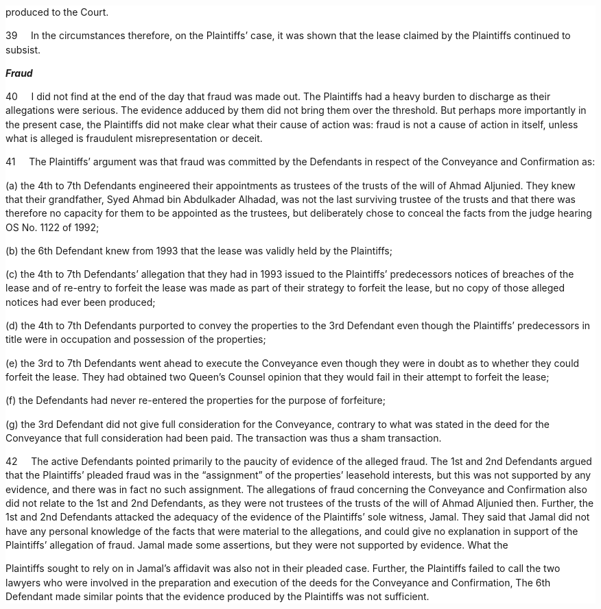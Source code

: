 
produced to the Court. 

39     In the circumstances therefore, on the Plaintiffs’ case, it was shown that the lease claimed by the Plaintiffs continued to subsist. 

**_Fraud_** 

40     I did not find at the end of the day that fraud was made out. The Plaintiffs had a heavy burden to discharge as their allegations were serious. The evidence adduced by them did not bring them over the threshold. But perhaps more importantly in the present case, the Plaintiffs did not make clear what their cause of action was: fraud is not a cause of action in itself, unless what is alleged is fraudulent misrepresentation or deceit. 

41     The Plaintiffs’ argument was that fraud was committed by the Defendants in respect of the Conveyance and Confirmation as: 

 (a) the 4th to 7th Defendants engineered their appointments as trustees of the trusts of the will of Ahmad Aljunied. They knew that their grandfather, Syed Ahmad bin Abdulkader Alhadad, was not the last surviving trustee of the trusts and that there was therefore no capacity for them to be appointed as the trustees, but deliberately chose to conceal the facts from the judge hearing OS No. 1122 of 1992; 

 (b) the 6th Defendant knew from 1993 that the lease was validly held by the Plaintiffs; 

 (c) the 4th to 7th Defendants’ allegation that they had in 1993 issued to the Plaintiffs’ predecessors notices of breaches of the lease and of re-entry to forfeit the lease was made as part of their strategy to forfeit the lease, but no copy of those alleged notices had ever been produced; 

 (d) the 4th to 7th Defendants purported to convey the properties to the 3rd Defendant even though the Plaintiffs’ predecessors in title were in occupation and possession of the properties; 

 (e) the 3rd to 7th Defendants went ahead to execute the Conveyance even though they were in doubt as to whether they could forfeit the lease. They had obtained two Queen’s Counsel opinion that they would fail in their attempt to forfeit the lease; 

 (f) the Defendants had never re-entered the properties for the purpose of forfeiture; 

 (g) the 3rd Defendant did not give full consideration for the Conveyance, contrary to what was stated in the deed for the Conveyance that full consideration had been paid. The transaction was thus a sham transaction. 

42     The active Defendants pointed primarily to the paucity of evidence of the alleged fraud. The 1st and 2nd Defendants argued that the Plaintiffs’ pleaded fraud was in the “assignment” of the properties’ leasehold interests, but this was not supported by any evidence, and there was in fact no such assignment. The allegations of fraud concerning the Conveyance and Confirmation also did not relate to the 1st and 2nd Defendants, as they were not trustees of the trusts of the will of Ahmad Aljunied then. Further, the 1st and 2nd Defendants attacked the adequacy of the evidence of the Plaintiffs’ sole witness, Jamal. They said that Jamal did not have any personal knowledge of the facts that were material to the allegations, and could give no explanation in support of the Plaintiffs’ allegation of fraud. Jamal made some assertions, but they were not supported by evidence. What the 


Plaintiffs sought to rely on in Jamal’s affidavit was also not in their pleaded case. Further, the Plaintiffs failed to call the two lawyers who were involved in the preparation and execution of the deeds for the Conveyance and Confirmation, The 6th Defendant made similar points that the evidence produced by the Plaintiffs was not sufficient. 
